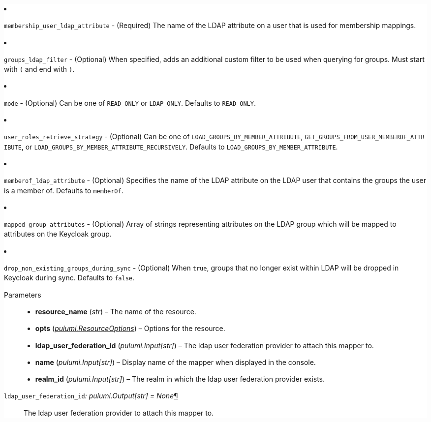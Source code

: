 <li><p><code class="docutils literal notranslate"><span class="pre">membership_user_ldap_attribute</span></code> - (Required) The name of the LDAP attribute on a user that is used for membership mappings.</p></li>
<li><p><code class="docutils literal notranslate"><span class="pre">groups_ldap_filter</span></code> - (Optional) When specified, adds an additional custom filter to be used when querying for groups. Must start with <code class="docutils literal notranslate"><span class="pre">(</span></code> and end with <code class="docutils literal notranslate"><span class="pre">)</span></code>.</p></li>
<li><p><code class="docutils literal notranslate"><span class="pre">mode</span></code> - (Optional) Can be one of <code class="docutils literal notranslate"><span class="pre">READ_ONLY</span></code> or <code class="docutils literal notranslate"><span class="pre">LDAP_ONLY</span></code>. Defaults to <code class="docutils literal notranslate"><span class="pre">READ_ONLY</span></code>.</p></li>
<li><p><code class="docutils literal notranslate"><span class="pre">user_roles_retrieve_strategy</span></code> - (Optional) Can be one of <code class="docutils literal notranslate"><span class="pre">LOAD_GROUPS_BY_MEMBER_ATTRIBUTE</span></code>, <code class="docutils literal notranslate"><span class="pre">GET_GROUPS_FROM_USER_MEMBEROF_ATTRIBUTE</span></code>, or <code class="docutils literal notranslate"><span class="pre">LOAD_GROUPS_BY_MEMBER_ATTRIBUTE_RECURSIVELY</span></code>. Defaults to <code class="docutils literal notranslate"><span class="pre">LOAD_GROUPS_BY_MEMBER_ATTRIBUTE</span></code>.</p></li>
<li><p><code class="docutils literal notranslate"><span class="pre">memberof_ldap_attribute</span></code> - (Optional) Specifies the name of the LDAP attribute on the LDAP user that contains the groups the user is a member of. Defaults to <code class="docutils literal notranslate"><span class="pre">memberOf</span></code>.</p></li>
<li><p><code class="docutils literal notranslate"><span class="pre">mapped_group_attributes</span></code> - (Optional) Array of strings representing attributes on the LDAP group which will be mapped to attributes on the Keycloak group.</p></li>
<li><p><code class="docutils literal notranslate"><span class="pre">drop_non_existing_groups_during_sync</span></code> - (Optional) When <code class="docutils literal notranslate"><span class="pre">true</span></code>, groups that no longer exist within LDAP will be dropped in Keycloak during sync. Defaults to <code class="docutils literal notranslate"><span class="pre">false</span></code>.</p></li>
</ul>
<dl class="field-list simple">
<dt class="field-odd">Parameters</dt>
<dd class="field-odd"><ul class="simple">
<li><p><strong>resource_name</strong> (<em>str</em>) – The name of the resource.</p></li>
<li><p><strong>opts</strong> (<a class="reference internal" href="../../pulumi/#pulumi.ResourceOptions" title="pulumi.ResourceOptions"><em>pulumi.ResourceOptions</em></a>) – Options for the resource.</p></li>
<li><p><strong>ldap_user_federation_id</strong> (<em>pulumi.Input</em><em>[</em><em>str</em><em>]</em>) – The ldap user federation provider to attach this mapper to.</p></li>
<li><p><strong>name</strong> (<em>pulumi.Input</em><em>[</em><em>str</em><em>]</em>) – Display name of the mapper when displayed in the console.</p></li>
<li><p><strong>realm_id</strong> (<em>pulumi.Input</em><em>[</em><em>str</em><em>]</em>) – The realm in which the ldap user federation provider exists.</p></li>
</ul>
</dd>
</dl>
<dl class="py attribute">
<dt id="pulumi_keycloak.ldap.GroupMapper.ldap_user_federation_id">
<code class="sig-name descname">ldap_user_federation_id</code><em class="property">: pulumi.Output[str]</em><em class="property"> = None</em><a class="headerlink" href="#pulumi_keycloak.ldap.GroupMapper.ldap_user_federation_id" title="Permalink to this definition">¶</a></dt>
<dd><p>The ldap user federation provider to attach this mapper to.</p>
</dd></dl>
